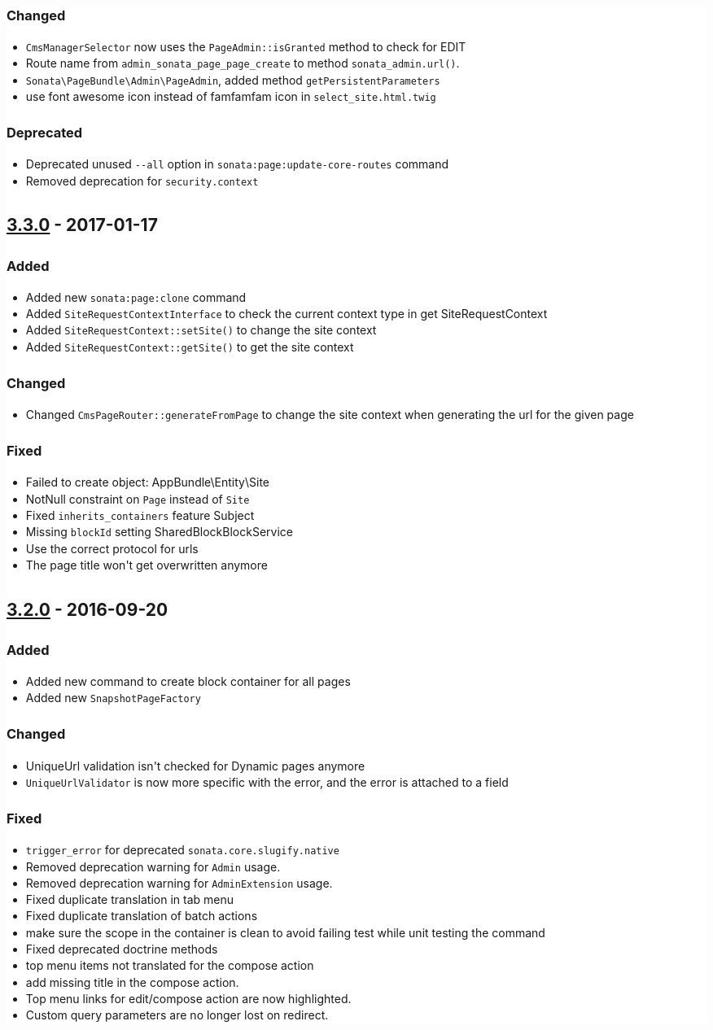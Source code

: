 ### Changed
- `CmsManagerSelector` now uses the `PageAdmin::isGranted` method to check for EDIT
- Route name from `admin_sonata_page_page_create` to method `sonata_admin.url()`.
- `Sonata\PageBundle\Admin\PageAdmin`, added method `getPersistentParameters`
- use font awesome icon instead of famfamfam icon in `select_site.html.twig`

### Deprecated
- Deprecated unused `--all` option in `sonata:page:update-core-routes` command
- Removed deprecation for `security.context`

## [3.3.0](https://github.com/sonata-project/SonataPageBundle/compare/3.2.0...3.3.0) - 2017-01-17
### Added
- Added new `sonata:page:clone` command
- Added `SiteRequestContextInterface` to check the current context type in get SiteRequestContext
- Added `SiteRequestContext::setSite()` to change the site context
- Added `SiteRequestContext::getSite()` to get the site context

### Changed
- Changed `CmsPageRouter::generateFromPage` to change the site context when generating the url for the given page

### Fixed
- Failed to create object: AppBundle\Entity\Site
- NotNull constraint on `Page` instead of `Site`
- Fixed `inherits_containers` feature Subject
- Missing `blockId` setting SharedBlockBlockService
- Use the correct protocol for urls
- The page title won't get overwritten anymore

## [3.2.0](https://github.com/sonata-project/SonataPageBundle/compare/3.1.0...3.2.0) - 2016-09-20
### Added
- Added new command to create block container for all pages
- Added new `SnapshotPageFactory`

### Changed
- UniqueUrl validation isn't checked for Dynamic pages anymore
- `UniqueUrlValidator` is now more specific with the error, and the error is attached to a field

### Fixed
- `trigger_error` for deprecated `sonata.core.slugify.native`
- Removed deprecation warning for `Admin` usage.
- Removed deprecation warning for `AdminExtension` usage.
- Fixed duplicate translation in tab menu
- Fixed duplicate translation of batch actions
- make sure the scope in the container is clean to avoid failing test while unit testing the command
- Fixed deprecated doctrine methods
- top menu items not translated for the compose action
- add missing title in the compose action.
- Top menu links for edit/compose action are now highlighted.
- Custom query parameters are no longer lost on redirect.
